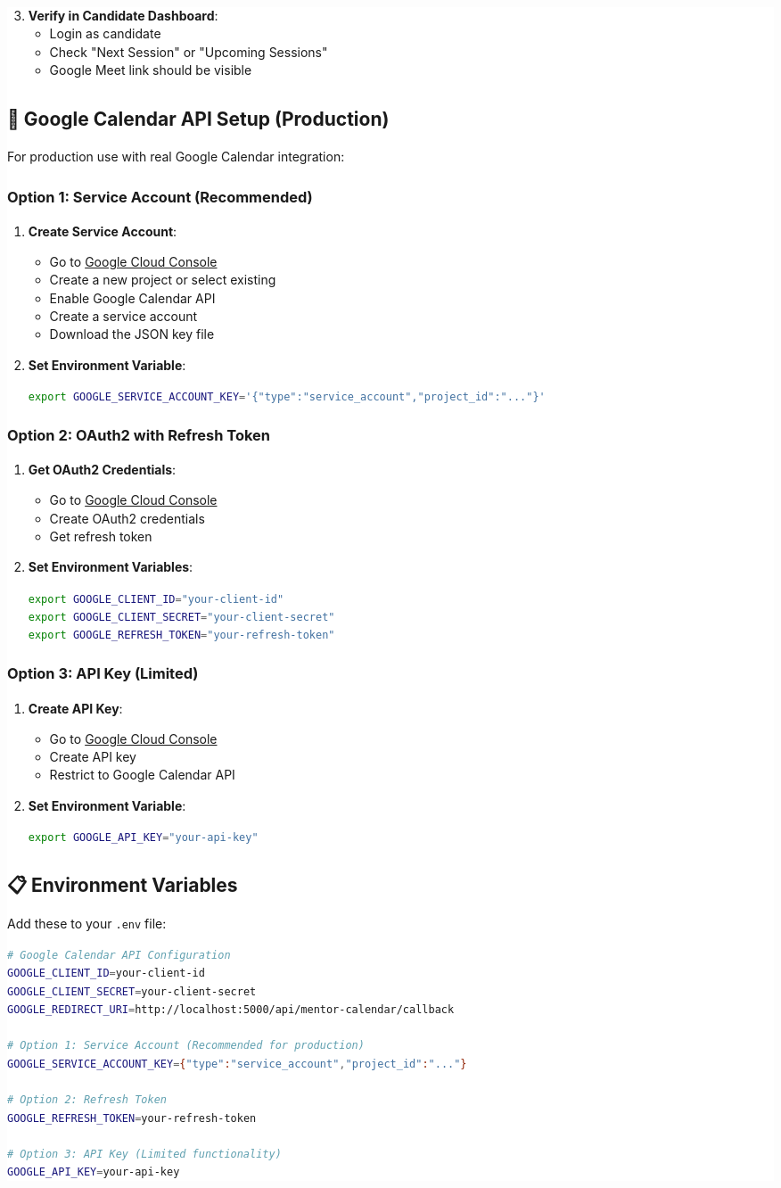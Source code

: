 3. **Verify in Candidate Dashboard**:
   - Login as candidate
   - Check "Next Session" or "Upcoming Sessions"
   - Google Meet link should be visible

## 🔐 Google Calendar API Setup (Production)

For production use with real Google Calendar integration:

### Option 1: Service Account (Recommended)

1. **Create Service Account**:
   - Go to [Google Cloud Console](https://console.cloud.google.com/)
   - Create a new project or select existing
   - Enable Google Calendar API
   - Create a service account
   - Download the JSON key file

2. **Set Environment Variable**:
   ```bash
   export GOOGLE_SERVICE_ACCOUNT_KEY='{"type":"service_account","project_id":"..."}'
   ```

### Option 2: OAuth2 with Refresh Token

1. **Get OAuth2 Credentials**:
   - Go to [Google Cloud Console](https://console.cloud.google.com/)
   - Create OAuth2 credentials
   - Get refresh token

2. **Set Environment Variables**:
   ```bash
   export GOOGLE_CLIENT_ID="your-client-id"
   export GOOGLE_CLIENT_SECRET="your-client-secret"
   export GOOGLE_REFRESH_TOKEN="your-refresh-token"
   ```

### Option 3: API Key (Limited)

1. **Create API Key**:
   - Go to [Google Cloud Console](https://console.cloud.google.com/)
   - Create API key
   - Restrict to Google Calendar API

2. **Set Environment Variable**:
   ```bash
   export GOOGLE_API_KEY="your-api-key"
   ```

## 📋 Environment Variables

Add these to your `.env` file:

```bash
# Google Calendar API Configuration
GOOGLE_CLIENT_ID=your-client-id
GOOGLE_CLIENT_SECRET=your-client-secret
GOOGLE_REDIRECT_URI=http://localhost:5000/api/mentor-calendar/callback

# Option 1: Service Account (Recommended for production)
GOOGLE_SERVICE_ACCOUNT_KEY={"type":"service_account","project_id":"..."}

# Option 2: Refresh Token
GOOGLE_REFRESH_TOKEN=your-refresh-token

# Option 3: API Key (Limited functionality)
GOOGLE_API_KEY=your-api-key
```